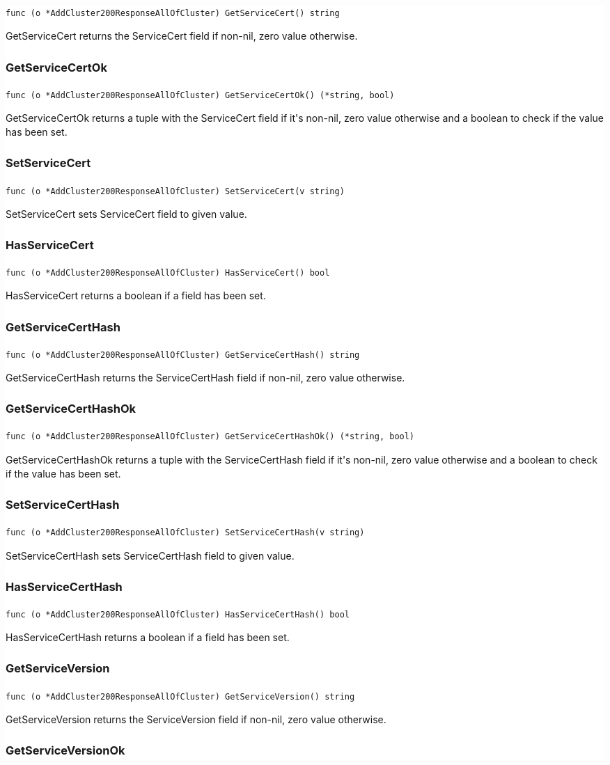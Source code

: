 `func (o *AddCluster200ResponseAllOfCluster) GetServiceCert() string`

GetServiceCert returns the ServiceCert field if non-nil, zero value otherwise.

### GetServiceCertOk

`func (o *AddCluster200ResponseAllOfCluster) GetServiceCertOk() (*string, bool)`

GetServiceCertOk returns a tuple with the ServiceCert field if it's non-nil, zero value otherwise
and a boolean to check if the value has been set.

### SetServiceCert

`func (o *AddCluster200ResponseAllOfCluster) SetServiceCert(v string)`

SetServiceCert sets ServiceCert field to given value.

### HasServiceCert

`func (o *AddCluster200ResponseAllOfCluster) HasServiceCert() bool`

HasServiceCert returns a boolean if a field has been set.

### GetServiceCertHash

`func (o *AddCluster200ResponseAllOfCluster) GetServiceCertHash() string`

GetServiceCertHash returns the ServiceCertHash field if non-nil, zero value otherwise.

### GetServiceCertHashOk

`func (o *AddCluster200ResponseAllOfCluster) GetServiceCertHashOk() (*string, bool)`

GetServiceCertHashOk returns a tuple with the ServiceCertHash field if it's non-nil, zero value otherwise
and a boolean to check if the value has been set.

### SetServiceCertHash

`func (o *AddCluster200ResponseAllOfCluster) SetServiceCertHash(v string)`

SetServiceCertHash sets ServiceCertHash field to given value.

### HasServiceCertHash

`func (o *AddCluster200ResponseAllOfCluster) HasServiceCertHash() bool`

HasServiceCertHash returns a boolean if a field has been set.

### GetServiceVersion

`func (o *AddCluster200ResponseAllOfCluster) GetServiceVersion() string`

GetServiceVersion returns the ServiceVersion field if non-nil, zero value otherwise.

### GetServiceVersionOk
